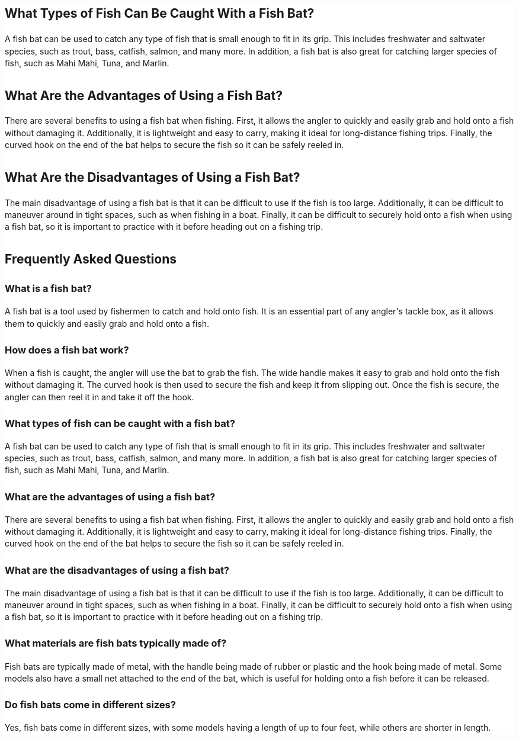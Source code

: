 <h2>What Types of Fish Can Be Caught With a Fish Bat?</h2>

A fish bat can be used to catch any type of fish that is small enough to fit in its grip. This includes freshwater and saltwater species, such as trout, bass, catfish, salmon, and many more. In addition, a fish bat is also great for catching larger species of fish, such as Mahi Mahi, Tuna, and Marlin.

<h2>What Are the Advantages of Using a Fish Bat?</h2>

There are several benefits to using a fish bat when fishing. First, it allows the angler to quickly and easily grab and hold onto a fish without damaging it. Additionally, it is lightweight and easy to carry, making it ideal for long-distance fishing trips. Finally, the curved hook on the end of the bat helps to secure the fish so it can be safely reeled in.

<h2>What Are the Disadvantages of Using a Fish Bat?</h2>

The main disadvantage of using a fish bat is that it can be difficult to use if the fish is too large. Additionally, it can be difficult to maneuver around in tight spaces, such as when fishing in a boat. Finally, it can be difficult to securely hold onto a fish when using a fish bat, so it is important to practice with it before heading out on a fishing trip.

<h2>Frequently Asked Questions</h2>

<h3>What is a fish bat?</h3>
A fish bat is a tool used by fishermen to catch and hold onto fish. It is an essential part of any angler's tackle box, as it allows them to quickly and easily grab and hold onto a fish. 

<h3>How does a fish bat work?</h3>
When a fish is caught, the angler will use the bat to grab the fish. The wide handle makes it easy to grab and hold onto the fish without damaging it. The curved hook is then used to secure the fish and keep it from slipping out. Once the fish is secure, the angler can then reel it in and take it off the hook.

<h3>What types of fish can be caught with a fish bat?</h3>
A fish bat can be used to catch any type of fish that is small enough to fit in its grip. This includes freshwater and saltwater species, such as trout, bass, catfish, salmon, and many more. In addition, a fish bat is also great for catching larger species of fish, such as Mahi Mahi, Tuna, and Marlin.

<h3>What are the advantages of using a fish bat?</h3>
There are several benefits to using a fish bat when fishing. First, it allows the angler to quickly and easily grab and hold onto a fish without damaging it. Additionally, it is lightweight and easy to carry, making it ideal for long-distance fishing trips. Finally, the curved hook on the end of the bat helps to secure the fish so it can be safely reeled in.

<h3>What are the disadvantages of using a fish bat?</h3>
The main disadvantage of using a fish bat is that it can be difficult to use if the fish is too large. Additionally, it can be difficult to maneuver around in tight spaces, such as when fishing in a boat. Finally, it can be difficult to securely hold onto a fish when using a fish bat, so it is important to practice with it before heading out on a fishing trip.

<h3>What materials are fish bats typically made of?</h3>
Fish bats are typically made of metal, with the handle being made of rubber or plastic and the hook being made of metal. Some models also have a small net attached to the end of the bat, which is useful for holding onto a fish before it can be released.

<h3>Do fish bats come in different sizes?</h3>
Yes, fish bats come in different sizes, with some models having a length of up to four feet, while others are shorter in length. 
